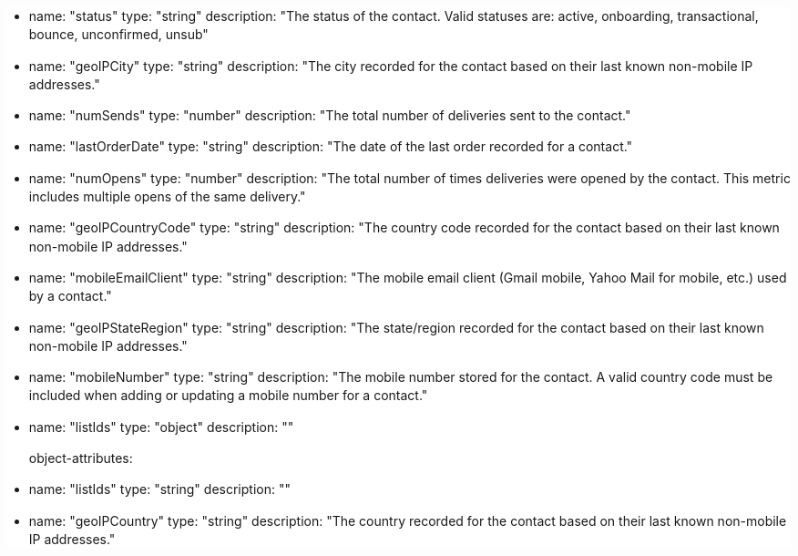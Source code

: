   - name: "status"
    type: "string"
    description: "The status of the contact. Valid statuses are: active, onboarding, transactional, bounce, unconfirmed, unsub"

  - name: "geoIPCity"
    type: "string"
    description: "The city recorded for the contact based on their last known non-mobile IP addresses."

  - name: "numSends"
    type: "number"
    description: "The total number of deliveries sent to the contact."

  - name: "lastOrderDate"
    type: "string"
    description: "The date of the last order recorded for a contact."

  - name: "numOpens"
    type: "number"
    description: "The total number of times deliveries were opened by the contact. This metric includes multiple opens of the same delivery."

  - name: "geoIPCountryCode"
    type: "string"
    description: "The country code recorded for the contact based on their last known non-mobile IP addresses."

  - name: "mobileEmailClient"
    type: "string"
    description: "The mobile email client (Gmail mobile, Yahoo Mail for mobile, etc.) used by a contact."

  - name: "geoIPStateRegion"
    type: "string"
    description: "The state/region recorded for the contact based on their last known non-mobile IP addresses."

  - name: "mobileNumber"
    type: "string"
    description: "The mobile number stored for the contact. A valid country code must be included when adding or updating a mobile number for a contact."

  - name: "listIds"
    type: "object"
    description: ""

    object-attributes: 
  - name: "listIds"
    type: "string"
    description: ""

  - name: "geoIPCountry"
    type: "string"
    description: "The country recorded for the contact based on their last known non-mobile IP addresses."
